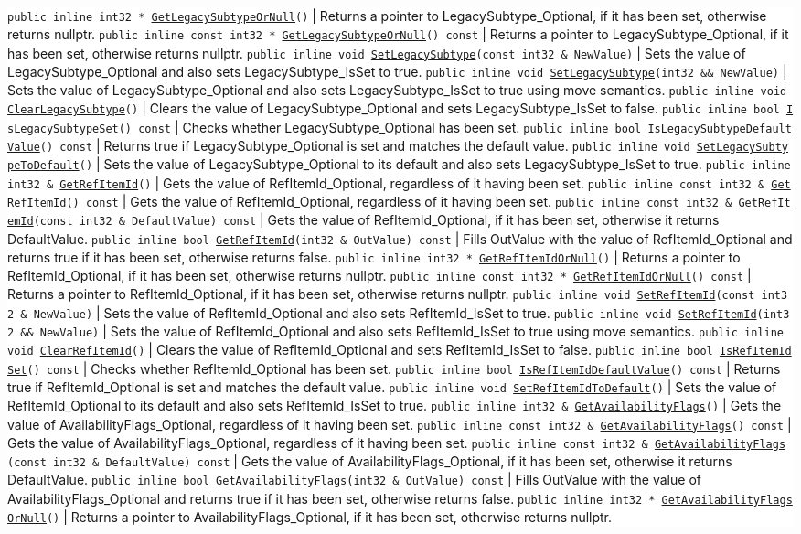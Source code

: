 `public inline int32 * `[`GetLegacySubtypeOrNull`](#structFRHAPI__Item_1a9ed845d4d0e60ad1e7304c3307ceee27)`()` | Returns a pointer to LegacySubtype_Optional, if it has been set, otherwise returns nullptr.
`public inline const int32 * `[`GetLegacySubtypeOrNull`](#structFRHAPI__Item_1a33fbbb353c4dd6122543386c2215c0a2)`() const` | Returns a pointer to LegacySubtype_Optional, if it has been set, otherwise returns nullptr.
`public inline void `[`SetLegacySubtype`](#structFRHAPI__Item_1a025515fcfc514f0297534e5346fd9578)`(const int32 & NewValue)` | Sets the value of LegacySubtype_Optional and also sets LegacySubtype_IsSet to true.
`public inline void `[`SetLegacySubtype`](#structFRHAPI__Item_1a30e943d3f917eb26cc0e00fcf0ed854e)`(int32 && NewValue)` | Sets the value of LegacySubtype_Optional and also sets LegacySubtype_IsSet to true using move semantics.
`public inline void `[`ClearLegacySubtype`](#structFRHAPI__Item_1a0a39fa9d8be15b57818fffadbc315976)`()` | Clears the value of LegacySubtype_Optional and sets LegacySubtype_IsSet to false.
`public inline bool `[`IsLegacySubtypeSet`](#structFRHAPI__Item_1afd43847f1e904c769d777aa73a124ec9)`() const` | Checks whether LegacySubtype_Optional has been set.
`public inline bool `[`IsLegacySubtypeDefaultValue`](#structFRHAPI__Item_1a1066b8828dab67a895e13d0140679562)`() const` | Returns true if LegacySubtype_Optional is set and matches the default value.
`public inline void `[`SetLegacySubtypeToDefault`](#structFRHAPI__Item_1a26a6a394bb57a448f1feb37c175011f2)`()` | Sets the value of LegacySubtype_Optional to its default and also sets LegacySubtype_IsSet to true.
`public inline int32 & `[`GetRefItemId`](#structFRHAPI__Item_1aa32c02a492dda2691acb404843752aa3)`()` | Gets the value of RefItemId_Optional, regardless of it having been set.
`public inline const int32 & `[`GetRefItemId`](#structFRHAPI__Item_1add1c1d7019f59acd9c88ba3f701f755c)`() const` | Gets the value of RefItemId_Optional, regardless of it having been set.
`public inline const int32 & `[`GetRefItemId`](#structFRHAPI__Item_1ae43911780e299c9673e093aed4df2d9f)`(const int32 & DefaultValue) const` | Gets the value of RefItemId_Optional, if it has been set, otherwise it returns DefaultValue.
`public inline bool `[`GetRefItemId`](#structFRHAPI__Item_1ae883e7828a3c06fd368959887ef2d88d)`(int32 & OutValue) const` | Fills OutValue with the value of RefItemId_Optional and returns true if it has been set, otherwise returns false.
`public inline int32 * `[`GetRefItemIdOrNull`](#structFRHAPI__Item_1a3a158858c397392c94e5cc5dcca15c88)`()` | Returns a pointer to RefItemId_Optional, if it has been set, otherwise returns nullptr.
`public inline const int32 * `[`GetRefItemIdOrNull`](#structFRHAPI__Item_1a76c7e93bd03a29a4e516972a399a5ed1)`() const` | Returns a pointer to RefItemId_Optional, if it has been set, otherwise returns nullptr.
`public inline void `[`SetRefItemId`](#structFRHAPI__Item_1ab23eb90e592503296cd5033a9dcf58b1)`(const int32 & NewValue)` | Sets the value of RefItemId_Optional and also sets RefItemId_IsSet to true.
`public inline void `[`SetRefItemId`](#structFRHAPI__Item_1a5d4bf03570c2f591d5119515570d6bc1)`(int32 && NewValue)` | Sets the value of RefItemId_Optional and also sets RefItemId_IsSet to true using move semantics.
`public inline void `[`ClearRefItemId`](#structFRHAPI__Item_1a627bd51ce7a252982a40502f90731754)`()` | Clears the value of RefItemId_Optional and sets RefItemId_IsSet to false.
`public inline bool `[`IsRefItemIdSet`](#structFRHAPI__Item_1a6154d1197c0e93ccc270edaf5b300d7b)`() const` | Checks whether RefItemId_Optional has been set.
`public inline bool `[`IsRefItemIdDefaultValue`](#structFRHAPI__Item_1a1af549c0e4ae73ae1e2a21cc8db4f2f5)`() const` | Returns true if RefItemId_Optional is set and matches the default value.
`public inline void `[`SetRefItemIdToDefault`](#structFRHAPI__Item_1a5ffafc7f7977147c1304e6b2d9a0c57d)`()` | Sets the value of RefItemId_Optional to its default and also sets RefItemId_IsSet to true.
`public inline int32 & `[`GetAvailabilityFlags`](#structFRHAPI__Item_1ace06eaef976957049107ac7d7bc7f1ea)`()` | Gets the value of AvailabilityFlags_Optional, regardless of it having been set.
`public inline const int32 & `[`GetAvailabilityFlags`](#structFRHAPI__Item_1ad2687831575df1161609773684a1af4a)`() const` | Gets the value of AvailabilityFlags_Optional, regardless of it having been set.
`public inline const int32 & `[`GetAvailabilityFlags`](#structFRHAPI__Item_1aabb2d536459b2cf5fd5372975b526583)`(const int32 & DefaultValue) const` | Gets the value of AvailabilityFlags_Optional, if it has been set, otherwise it returns DefaultValue.
`public inline bool `[`GetAvailabilityFlags`](#structFRHAPI__Item_1a9a7ae008c53e0a3fa3c44ee868c1d057)`(int32 & OutValue) const` | Fills OutValue with the value of AvailabilityFlags_Optional and returns true if it has been set, otherwise returns false.
`public inline int32 * `[`GetAvailabilityFlagsOrNull`](#structFRHAPI__Item_1ad5157c44c115d3b028d2df26acc8aeee)`()` | Returns a pointer to AvailabilityFlags_Optional, if it has been set, otherwise returns nullptr.